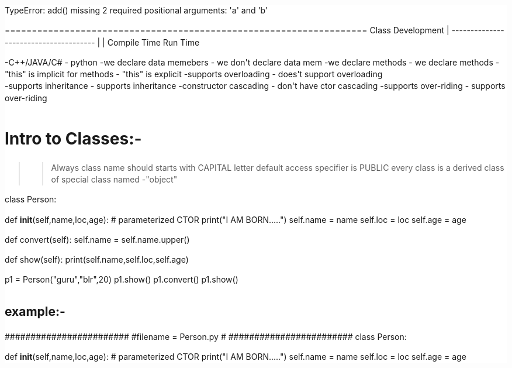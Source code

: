 TypeError: add() missing 2 required positional arguments: 'a' and 'b'


===================================================================
                        Class Development
                               |
             --------------------------------------
            |                                      |
        Compile Time                           Run Time
 
   -C++/JAVA/C#                          - python
   -we declare data memebers             - we don't declare data mem 
   -we declare methods                   - we declare methods
   -"this" is implicit for methods       - "this" is explicit 
   -supports overloading                 - does't support overloading   
   -supports inheritance                 - supports inheritance 
   -constructor cascading                - don't have ctor cascading
   -supports over-riding                 - supports over-riding
        
Intro to Classes:-
==================
>> Always class name should starts with CAPITAL letter
>> default access specifier is PUBLIC
>> every class is a derived class of special class named -"object"


class Person:

   def __init__(self,name,loc,age): # parameterized CTOR
      print("I AM BORN.....")
      self.name = name
      self.loc  = loc
      self.age  = age

   def convert(self):
      self.name = self.name.upper()

   def show(self):
      print(self.name,self.loc,self.age)



p1 = Person("guru","blr",20)
p1.show()
p1.convert()
p1.show()


example:-
---------
########################
#filename = Person.py  #
########################
class Person:

   def __init__(self,name,loc,age): # parameterized CTOR
      print("I AM BORN.....")
      self.name = name
      self.loc  = loc
      self.age  = age

